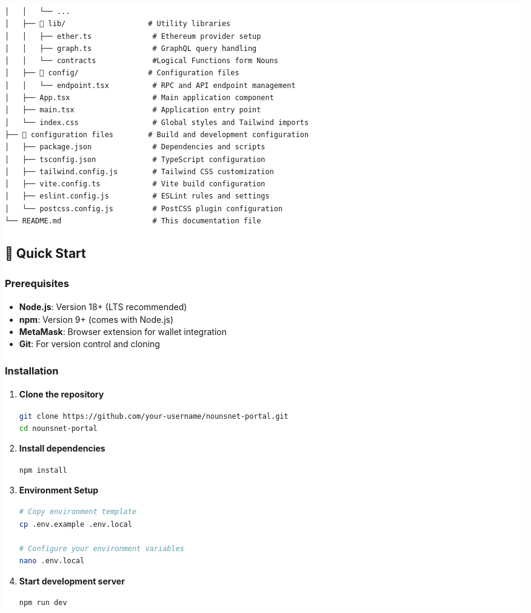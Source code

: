 ```
│   │   └── ...
│   ├── 📂 lib/                   # Utility libraries
│   │   ├── ether.ts              # Ethereum provider setup
│   │   ├── graph.ts              # GraphQL query handling
│   │   └── contracts             #Logical Functions form Nouns
│   ├── 📂 config/                # Configuration files
│   │   └── endpoint.tsx          # RPC and API endpoint management
│   ├── App.tsx                   # Main application component
│   ├── main.tsx                  # Application entry point
│   └── index.css                 # Global styles and Tailwind imports
├── 📂 configuration files        # Build and development configuration
│   ├── package.json              # Dependencies and scripts
│   ├── tsconfig.json             # TypeScript configuration
│   ├── tailwind.config.js        # Tailwind CSS customization
│   ├── vite.config.ts            # Vite build configuration
│   ├── eslint.config.js          # ESLint rules and settings
│   └── postcss.config.js         # PostCSS plugin configuration
└── README.md                     # This documentation file
```

## 🚀 Quick Start

### **Prerequisites**
- **Node.js**: Version 18+ (LTS recommended)
- **npm**: Version 9+ (comes with Node.js)
- **MetaMask**: Browser extension for wallet integration
- **Git**: For version control and cloning

### **Installation**

1. **Clone the repository**
   ```bash
   git clone https://github.com/your-username/nounsnet-portal.git
   cd nounsnet-portal
   ```

2. **Install dependencies**
   ```bash
   npm install
   ```

3. **Environment Setup**
   ```bash
   # Copy environment template
   cp .env.example .env.local
   
   # Configure your environment variables
   nano .env.local
   ```

4. **Start development server**
   ```bash
   npm run dev
   ```
